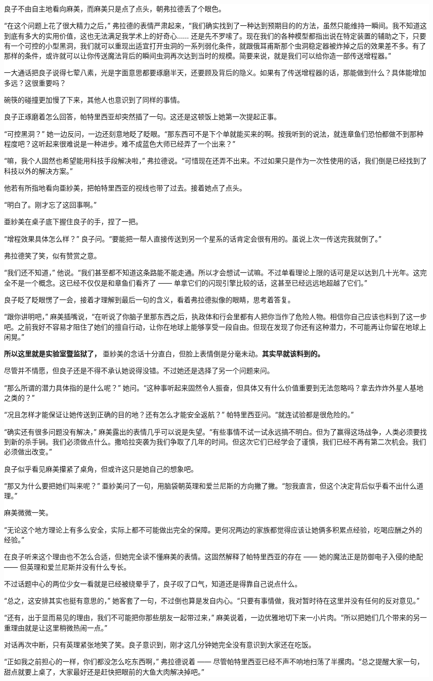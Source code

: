 良子不由自主地看向麻美，而麻美只是点了点头，朝弗拉德丢了个眼色。

“在这个问题上花了很大精力之后，” 弗拉德的表情严肃起来，“我们确实找到了一种达到预期目的的方法，虽然只能维持一瞬间。我不知道这到底有多大的实用价值，这也无法满足我学术上的好奇心…… 还是先不罗嗦了。现在我们的各种模型都指出说在特定装置的辅助之下，只要有一个可控的小型黑洞，我们就可以重现出适宜打开虫洞的一系列弱化条件，就跟俄耳甫斯那个虫洞稳定器被炸掉之后的效果差不多。有了那样的条件，或许就可以让你传送魔法背后的瞬间虫洞再次达到当时的规模。简要来说，就是我们可以给你造一部传送增程器。”

一大通话把良子说得七荤八素，光是字面意思都要琢磨半天，还要顾及背后的隐义。如果有了传送增程器的话，那能做到什么？具体能增加多远？这很重要吗？

碗筷的碰撞更加慢了下来，其他人也意识到了同样的事情。

良子正琢磨着怎么回答，帕特里西亚却突然插了一句。这还是这顿饭上她第一次提起正事。

“可控黑洞？” 她一边反问，一边还刻意地眨了眨眼。“那东西可不是下个单就能买来的啊。按我听到的说法，就连章鱼们恐怕都做不到那种程度吧？这听起来很难说是一种进步。难不成蓝色大师已经弄了一个出来？”

“嘛，我个人固然也希望能用科技手段解决啦，” 弗拉德说。“可惜现在还弄不出来。不过如果只是作为一次性使用的话，我们倒是已经找到了科技以外的解决方案。”

他若有所指地看向亜紗美，把帕特里西亚的视线也带了过去。接着她点了点头。

“明白了。刚才忘了这回事啊。”

亜紗美在桌子底下握住良子的手，捏了一把。

“增程效果具体怎么样？” 良子问。“要能把一帮人直接传送到另一个星系的话肯定会很有用的。虽说上次一传送完我就倒了。”

弗拉德笑了笑，似有赞赏之意。

“我们还不知道，” 他说。“我们甚至都不知道这条路能不能走通。所以才会想试一试嘛。不过单看理论上限的话可是足以达到几十光年。这完全不是一个概念。这已经不仅仅是和章鱼们看齐了 —— 单拿它们的闪现引擎比较的话，这甚至已经远远地超越了它们。”

良子眨了眨眼愣了一会，接着才理解到最后一句的含义，看着弗拉德拟像的眼睛，思考着答复。

“跟你讲明吧，” 麻美插嘴说，“在听说了你脑子里那东西之后，执政体和行会里都有人把你当作了危险人物。相信你自己应该也料到了这一步吧。之前我好不容易才阻住了她们的擅自行动，让你在地球上能够享受一段自由。但现在发现了你还有这种潜力，不可能再让你留在地球上闲晃。”

**所以这里就是实验室暨监狱了，** 亜紗美的念话十分直白，但脸上表情倒是分毫未动。**其实早就该料到的。**

尽管并不情愿，但良子还是不得不承认她说得没错。不过她还是选择了另一个问题来问。

“那么所谓的潜力具体指的是什么呢？” 她问。“这种事听起来固然令人振奋，但具体又有什么价值重要到无法忽略吗？拿去炸炸外星人基地之类的？”

“况且怎样才能保证让她传送到正确的目的地？还有怎么才能安全返航？” 帕特里西亚问。“就连试验都是很危险的。”

“确实还有很多问题没有解决，” 麻美露出的表情几乎可以说是失望。“有些事情不试一试永远搞不明白。但为了赢得这场战争，人类必须要找到新的杀手锏。我们必须做点什么。撒哈拉突袭为我们争取了几年的时间。但这次它们已经学会了谨慎，我们已经不再有第二次机会。我们必须做出改变。”

良子似乎看见麻美攥紧了桌角，但或许这只是她自己的想象吧。

“那又为什么要把她们叫来呢？” 亜紗美问了一句，用脑袋朝英理和爱兰尼斯的方向撇了撇。“恕我直言，但这个决定背后似乎看不出什么道理。”

麻美微微一笑。

“无论这个地方理论上有多么安全，实际上都不可能做出完全的保障。更何况两边的家族都觉得应该让她俩多积累点经验，吃喝应酬之外的经验。”

在良子听来这个理由也不怎么合适，但她完全读不懂麻美的表情。这固然解释了帕特里西亚的存在 —— 她的魔法正是防御电子入侵的绝配 —— 但英理和爱兰尼斯并没有什么专长。

不过话题中心的两位少女一看就是已经被绕晕乎了，良子叹了口气，知道还是得靠自己说点什么。

“总之，这安排其实也挺有意思的，” 她客套了一句，不过倒也算是发自内心。“只要有事情做，我对暂时待在这里并没有任何的反对意见。”

“还有，出于显而易见的理由，我们不可能把你那些朋友一起带过来，” 麻美说着，一边优雅地切下来一小片肉。“所以把她们几个带来的另一重理由就是让这里稍微热闹一点。”

对话再次中断，只有英理紧张地笑了笑。良子意识到，刚才这几分钟她完全没有意识到大家还在吃饭。

“正如我之前担心的一样，你们都没怎么吃东西啊，” 弗拉德说着 —— 尽管帕特里西亚已经不声不响地扫荡了半摞肉。“总之提醒大家一句，甜点就要上桌了，大家最好还是赶快把眼前的大鱼大肉解决掉吧。”
